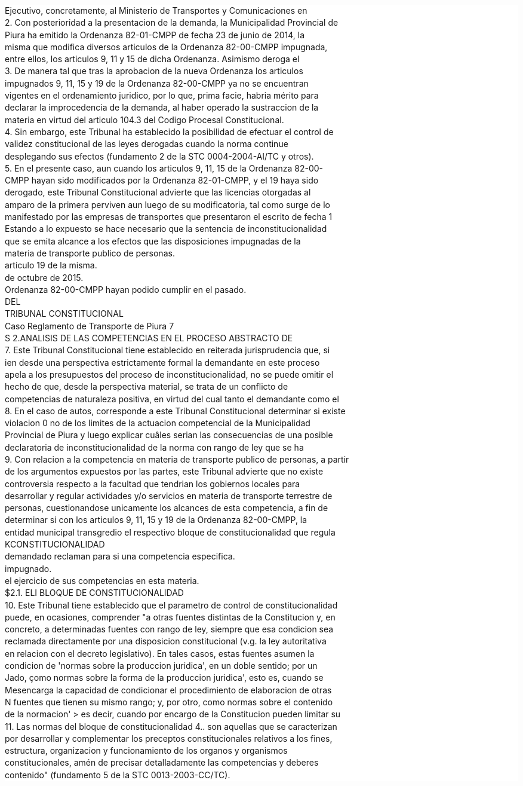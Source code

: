 Ejecutivo, concretamente, al Ministerio de Transportes y Comunicaciones en  
2. Con posterioridad a la presentacion de la demanda, la Municipalidad Provincial de  
Piura ha emitido la Ordenanza 82-01-CMPP de fecha 23 de junio de 2014, la  
misma que modifica diversos articulos de la Ordenanza 82-00-CMPP impugnada,  
entre ellos, los articulos 9, 11 y 15 de dicha Ordenanza. Asimismo deroga el  
3. De manera tal que tras la aprobacion de la nueva Ordenanza los articulos  
impugnados 9, 11, 15 y 19 de la Ordenanza 82-00-CMPP ya no se encuentran  
vigentes en el ordenamiento juridico, por lo que, prima facie, habria mérito para  
declarar la improcedencia de la demanda, al haber operado la sustraccion de la  
materia en virtud del articulo 104.3 del Codigo Procesal Constitucional.  
4. Sin embargo, este Tribunal ha establecido la posibilidad de efectuar el control de  
validez constitucional de las leyes derogadas cuando la norma continue  
desplegando sus efectos (fundamento 2 de la STC 0004-2004-AI/TC y otros).  
5. En el presente caso, aun cuando los articulos 9, 11, 15 de la Ordenanza 82-00-  
CMPP hayan sido modificados por la Ordenanza 82-01-CMPP, y el 19 haya sido  
derogado, este Tribunal Constitucional advierte que las licencias otorgadas al  
amparo de la primera perviven aun luego de su modificatoria, tal como surge de lo  
manifestado por las empresas de transportes que presentaron el escrito de fecha 1  
Estando a lo expuesto se hace necesario que la sentencia de inconstitucionalidad  
que se emita alcance a los efectos que las disposiciones impugnadas de la  
materia de transporte publico de personas.  
articulo 19 de la misma.  
de octubre de 2015.  
Ordenanza 82-00-CMPP hayan podido cumplir en el pasado.  
DEL  
TRIBUNAL CONSTITUCIONAL  
Caso Reglamento de Transporte de Piura 7  
S 2.ANALISIS DE LAS COMPETENCIAS EN EL PROCESO ABSTRACTO DE  
7. Este Tribunal Constitucional tiene establecido en reiterada jurisprudencia que, si  
ien desde una perspectiva estrictamente formal la demandante en este proceso  
apela a los presupuestos del proceso de inconstitucionalidad, no se puede omitir el  
hecho de que, desde la perspectiva material, se trata de un conflicto de  
competencias de naturaleza positiva, en virtud del cual tanto el demandante como el  
8. En el caso de autos, corresponde a este Tribunal Constitucional determinar si existe  
violacion 0 no de los limites de la actuacion competencial de la Municipalidad  
Provincial de Piura y luego explicar cuâles serian las consecuencias de una posible  
declaratoria de inconstitucionalidad de la norma con rango de ley que se ha  
9. Con relacion a la competencia en materia de transporte publico de personas, a partir  
de los argumentos expuestos por las partes, este Tribunal advierte que no existe  
controversia respecto a la facultad que tendrian los gobiernos locales para  
desarrollar y regular actividades y/o servicios en materia de transporte terrestre de  
personas, cuestionandose unicamente los alcances de esta competencia, a fin de  
determinar si con los articulos 9, 11, 15 y 19 de la Ordenanza 82-00-CMPP, la  
entidad municipal transgredio el respectivo bloque de constitucionalidad que regula  
KCONSTITUCIONALIDAD  
demandado reclaman para si una competencia especifica.  
impugnado.  
el ejercicio de sus competencias en esta materia.  
$2.1. ELI BLOQUE DE CONSTITUCIONALIDAD  
10. Este Tribunal tiene establecido que el parametro de control de constitucionalidad  
puede, en ocasiones, comprender "a otras fuentes distintas de la Constitucion y, en  
concreto, a determinadas fuentes con rango de ley, siempre que esa condicion sea  
reclamada directamente por una disposicion constitucional (v.g. la ley autoritativa  
en relacion con el decreto legislativo). En tales casos, estas fuentes asumen la  
condicion de 'normas sobre la produccion juridica', en un doble sentido; por un  
Jado, çomo normas sobre la forma de la produccion juridica', esto es, cuando se  
Mesencarga la capacidad de condicionar el procedimiento de elaboracion de otras  
N fuentes que tienen su mismo rango; y, por otro, como normas sobre el contenido  
de la normacion' > es decir, cuando por encargo de la Constitucion pueden limitar su  
11. Las normas del bloque de constitucionalidad 4.. son aquellas que se caracterizan  
por desarrollar y complementar los preceptos constitucionales relativos a los fines,  
estructura, organizacion y funcionamiento de los organos y organismos  
constitucionales, amén de precisar detalladamente las competencias y deberes  
contenido" (fundamento 5 de la STC 0013-2003-CC/TC).  